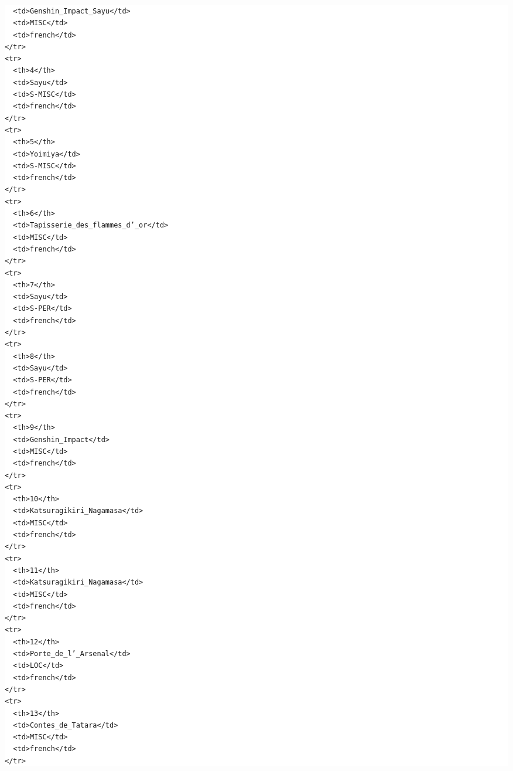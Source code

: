       <td>Genshin_Impact_Sayu</td>
      <td>MISC</td>
      <td>french</td>
    </tr>
    <tr>
      <th>4</th>
      <td>Sayu</td>
      <td>S-MISC</td>
      <td>french</td>
    </tr>
    <tr>
      <th>5</th>
      <td>Yoimiya</td>
      <td>S-MISC</td>
      <td>french</td>
    </tr>
    <tr>
      <th>6</th>
      <td>Tapisserie_des_flammes_d’_or</td>
      <td>MISC</td>
      <td>french</td>
    </tr>
    <tr>
      <th>7</th>
      <td>Sayu</td>
      <td>S-PER</td>
      <td>french</td>
    </tr>
    <tr>
      <th>8</th>
      <td>Sayu</td>
      <td>S-PER</td>
      <td>french</td>
    </tr>
    <tr>
      <th>9</th>
      <td>Genshin_Impact</td>
      <td>MISC</td>
      <td>french</td>
    </tr>
    <tr>
      <th>10</th>
      <td>Katsuragikiri_Nagamasa</td>
      <td>MISC</td>
      <td>french</td>
    </tr>
    <tr>
      <th>11</th>
      <td>Katsuragikiri_Nagamasa</td>
      <td>MISC</td>
      <td>french</td>
    </tr>
    <tr>
      <th>12</th>
      <td>Porte_de_l’_Arsenal</td>
      <td>LOC</td>
      <td>french</td>
    </tr>
    <tr>
      <th>13</th>
      <td>Contes_de_Tatara</td>
      <td>MISC</td>
      <td>french</td>
    </tr>